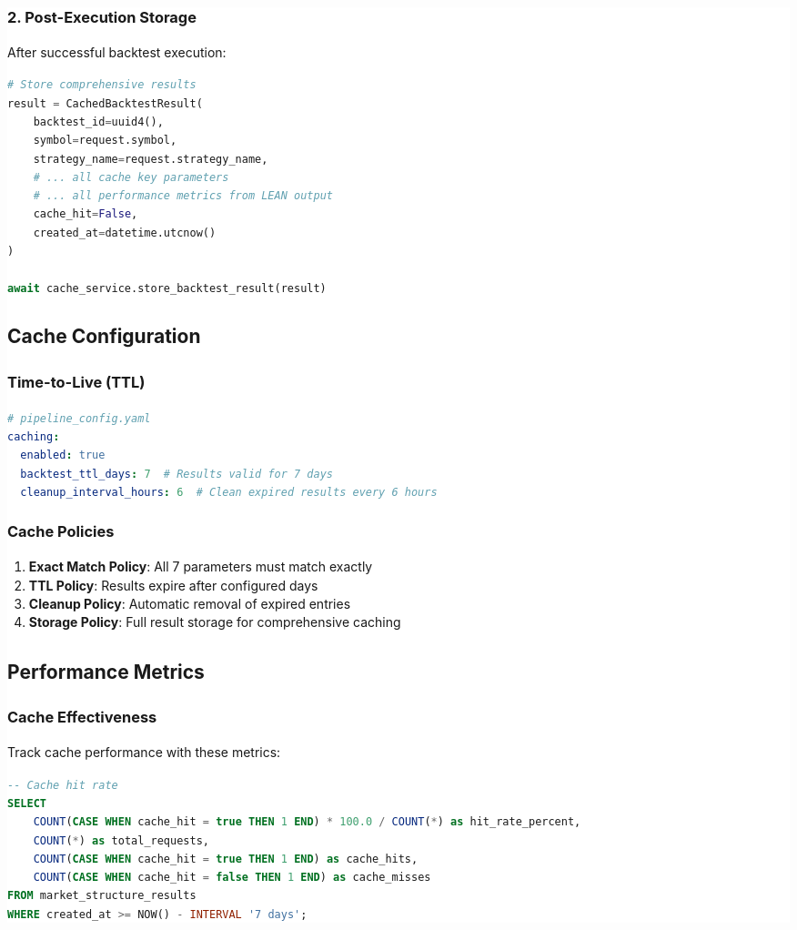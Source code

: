 ### 2. Post-Execution Storage

After successful backtest execution:

```python
# Store comprehensive results
result = CachedBacktestResult(
    backtest_id=uuid4(),
    symbol=request.symbol,
    strategy_name=request.strategy_name,
    # ... all cache key parameters
    # ... all performance metrics from LEAN output
    cache_hit=False,
    created_at=datetime.utcnow()
)

await cache_service.store_backtest_result(result)
```

## Cache Configuration

### Time-to-Live (TTL)

```yaml
# pipeline_config.yaml
caching:
  enabled: true
  backtest_ttl_days: 7  # Results valid for 7 days
  cleanup_interval_hours: 6  # Clean expired results every 6 hours
```

### Cache Policies

1. **Exact Match Policy**: All 7 parameters must match exactly
2. **TTL Policy**: Results expire after configured days
3. **Cleanup Policy**: Automatic removal of expired entries
4. **Storage Policy**: Full result storage for comprehensive caching

## Performance Metrics

### Cache Effectiveness

Track cache performance with these metrics:

```sql
-- Cache hit rate
SELECT 
    COUNT(CASE WHEN cache_hit = true THEN 1 END) * 100.0 / COUNT(*) as hit_rate_percent,
    COUNT(*) as total_requests,
    COUNT(CASE WHEN cache_hit = true THEN 1 END) as cache_hits,
    COUNT(CASE WHEN cache_hit = false THEN 1 END) as cache_misses
FROM market_structure_results 
WHERE created_at >= NOW() - INTERVAL '7 days';
```
